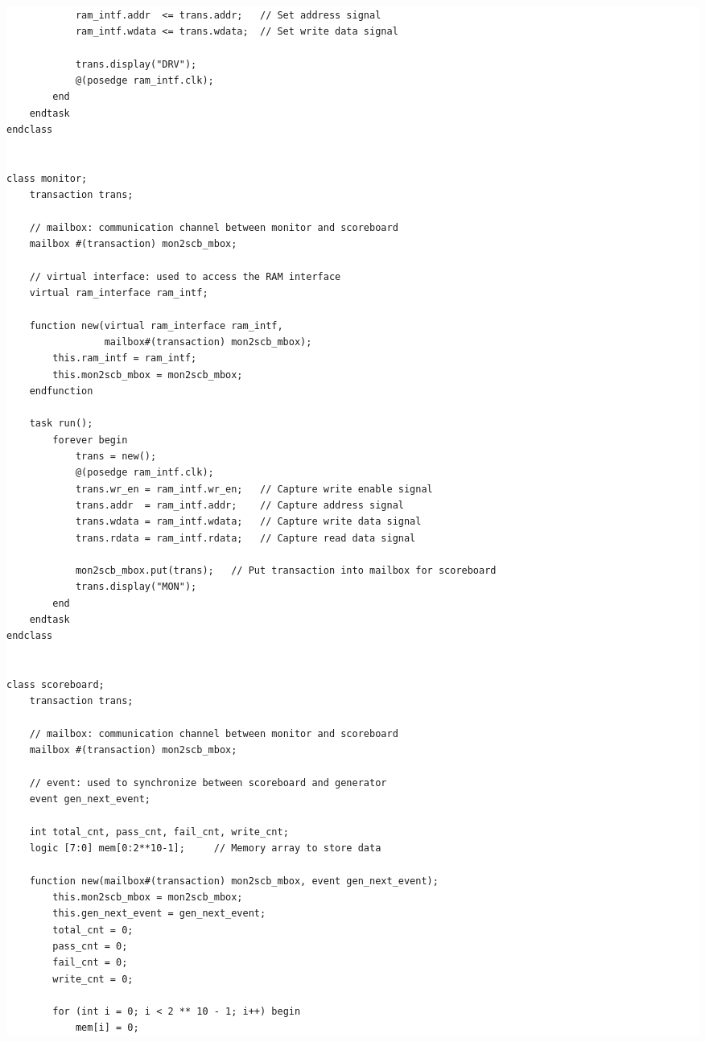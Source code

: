 ```
            ram_intf.addr  <= trans.addr;   // Set address signal
            ram_intf.wdata <= trans.wdata;  // Set write data signal

            trans.display("DRV");
            @(posedge ram_intf.clk);
        end
    endtask
endclass


class monitor;
    transaction trans;

    // mailbox: communication channel between monitor and scoreboard
    mailbox #(transaction) mon2scb_mbox;

    // virtual interface: used to access the RAM interface
    virtual ram_interface ram_intf;

    function new(virtual ram_interface ram_intf,
                 mailbox#(transaction) mon2scb_mbox);
        this.ram_intf = ram_intf;
        this.mon2scb_mbox = mon2scb_mbox;
    endfunction

    task run();
        forever begin
            trans = new();
            @(posedge ram_intf.clk);
            trans.wr_en = ram_intf.wr_en;   // Capture write enable signal
            trans.addr  = ram_intf.addr;    // Capture address signal
            trans.wdata = ram_intf.wdata;   // Capture write data signal
            trans.rdata = ram_intf.rdata;   // Capture read data signal

            mon2scb_mbox.put(trans);   // Put transaction into mailbox for scoreboard
            trans.display("MON");
        end
    endtask
endclass


class scoreboard;
    transaction trans;

    // mailbox: communication channel between monitor and scoreboard
    mailbox #(transaction) mon2scb_mbox;

    // event: used to synchronize between scoreboard and generator
    event gen_next_event;

    int total_cnt, pass_cnt, fail_cnt, write_cnt;
    logic [7:0] mem[0:2**10-1];     // Memory array to store data

    function new(mailbox#(transaction) mon2scb_mbox, event gen_next_event);
        this.mon2scb_mbox = mon2scb_mbox;
        this.gen_next_event = gen_next_event;
        total_cnt = 0;
        pass_cnt = 0;
        fail_cnt = 0;
        write_cnt = 0;

        for (int i = 0; i < 2 ** 10 - 1; i++) begin
            mem[i] = 0;
```